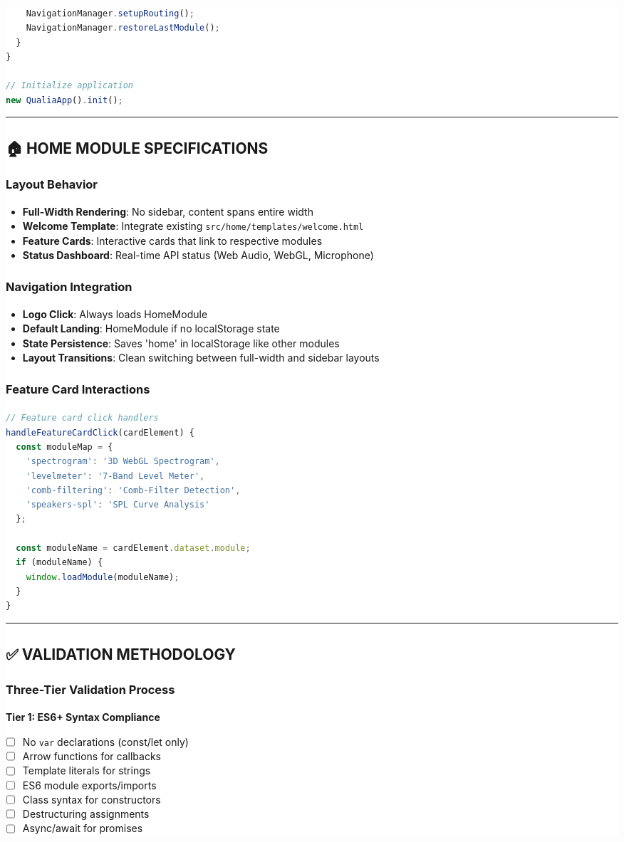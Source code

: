 ```javascript
    NavigationManager.setupRouting();
    NavigationManager.restoreLastModule();
  }
}

// Initialize application
new QualiaApp().init();
```

---

## 🏠 HOME MODULE SPECIFICATIONS

### Layout Behavior
- **Full-Width Rendering**: No sidebar, content spans entire width
- **Welcome Template**: Integrate existing `src/home/templates/welcome.html`
- **Feature Cards**: Interactive cards that link to respective modules
- **Status Dashboard**: Real-time API status (Web Audio, WebGL, Microphone)

### Navigation Integration
- **Logo Click**: Always loads HomeModule
- **Default Landing**: HomeModule if no localStorage state
- **State Persistence**: Saves 'home' in localStorage like other modules
- **Layout Transitions**: Clean switching between full-width and sidebar layouts

### Feature Card Interactions
```javascript
// Feature card click handlers
handleFeatureCardClick(cardElement) {
  const moduleMap = {
    'spectrogram': '3D WebGL Spectrogram',
    'levelmeter': '7-Band Level Meter', 
    'comb-filtering': 'Comb-Filter Detection',
    'speakers-spl': 'SPL Curve Analysis'
  };
  
  const moduleName = cardElement.dataset.module;
  if (moduleName) {
    window.loadModule(moduleName);
  }
}
```

---

## ✅ VALIDATION METHODOLOGY

### Three-Tier Validation Process

**Tier 1: ES6+ Syntax Compliance**
- [ ] No `var` declarations (const/let only)
- [ ] Arrow functions for callbacks  
- [ ] Template literals for strings
- [ ] ES6 module exports/imports
- [ ] Class syntax for constructors
- [ ] Destructuring assignments
- [ ] Async/await for promises
